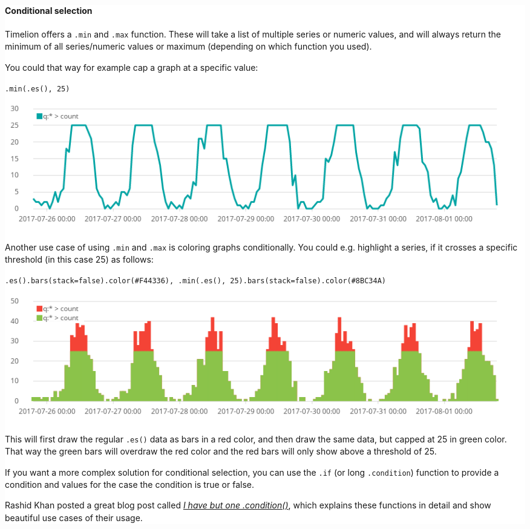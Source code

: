 #### Conditional selection

Timelion offers a `.min` and `.max` function. These will take a list of multiple
series or numeric values, and will always return the minimum of all series/numeric values
or maximum (depending on which function you used).

You could that way for example cap a graph at a specific value:

```timelion
.min(.es(), 25)
```

![A series of data capped at 25](./images/min.png)

Another use case of using `.min` and `.max` is coloring graphs conditionally.
You could e.g. highlight a series, if it crosses a specific threshold (in this
case 25) as follows:

```timelion
.es().bars(stack=false).color(#F44336), .min(.es(), 25).bars(stack=false).color(#8BC34A)
```

![A two colored chart with some peaks being red](./images/min-max-coloring.png)

This will first draw the regular `.es()` data as bars in a red color, and then draw
the same data, but capped at 25 in green color. That way the green bars will overdraw
the red color and the red bars will only show above a threshold of 25.

If you want a more complex solution for conditional selection, you can use the
`.if` (or long `.condition`) function to provide a condition and values for the
case the condition is true or false.

Rashid Khan posted a great blog post called [*I have but one .condition()*](https://www.elastic.co/blog/timeseries-if-then-else-with-timelion),
which explains these functions in detail and show beautiful use cases of their usage.

